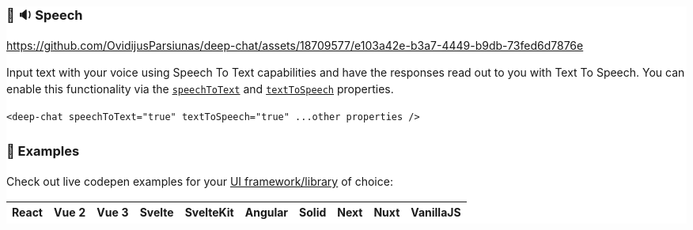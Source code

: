 ### :microphone: :sound: Speech

https://github.com/OvidijusParsiunas/deep-chat/assets/18709577/e103a42e-b3a7-4449-b9db-73fed6d7876e

Input text with your voice using Speech To Text capabilities and have the responses read out to you with Text To Speech. You can enable this functionality via the [`speechToText`](https://deepchat.dev/docs/speech#speechToText) and [`textToSpeech`](https://deepchat.dev/docs/speech#textToSpeech) properties.

```
<deep-chat speechToText="true" textToSpeech="true" ...other properties />
```

### :beginner: Examples

Check out live codepen examples for your [UI framework/library](https://deepchat.dev/examples/frameworks) of choice:

| React                                                                                                                                                                                                                    | Vue 2                                                                                                                                                                                                                    | Vue 3                                                                                                                                                                                                                 | Svelte                                                                                                                                                                                                                        | SvelteKit                                                                                                                                                                                                                                                                | Angular                                                                                                                                                                                                                                     | Solid                                                                                                                                                                                                                    | Next                                                                                                                                                                                                   | Nuxt                                                                                                                                                                                                                  | VanillaJS                                                                                                                                                                                                                          |
| ------------------------------------------------------------------------------------------------------------------------------------------------------------------------------------------------------------------------ | ------------------------------------------------------------------------------------------------------------------------------------------------------------------------------------------------------------------------ | --------------------------------------------------------------------------------------------------------------------------------------------------------------------------------------------------------------------- | ----------------------------------------------------------------------------------------------------------------------------------------------------------------------------------------------------------------------------- | ------------------------------------------------------------------------------------------------------------------------------------------------------------------------------------------------------------------------------------------------------------------------ | ------------------------------------------------------------------------------------------------------------------------------------------------------------------------------------------------------------------------------------------- | ------------------------------------------------------------------------------------------------------------------------------------------------------------------------------------------------------------------------ | ------------------------------------------------------------------------------------------------------------------------------------------------------------------------------------------------------ | --------------------------------------------------------------------------------------------------------------------------------------------------------------------------------------------------------------------- | ---------------------------------------------------------------------------------------------------------------------------------------------------------------------------------------------------------------------------------- |